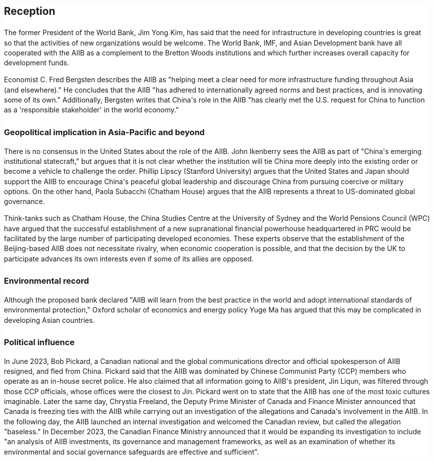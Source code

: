 ## Reception

The former President of the World Bank, Jim Yong Kim, has said that the need
for infrastructure in developing countries is great so that the activities of
new organizations would be welcome. The World Bank, IMF, and Asian Development
bank have all cooperated with the AIIB as a complement to the Bretton Woods
institutions and which further increases overall capacity for development
funds.

Economist C. Fred Bergsten describes the AIIB as "helping meet a clear need
for more infrastructure funding throughout Asia (and elsewhere)." He concludes
that the AIIB "has adhered to internationally agreed norms and best practices,
and is innovating some of its own." Additionally, Bergsten writes that China's
role in the AIIB "has clearly met the U.S. request for China to function as a
'responsible stakeholder' in the world economy."

### Geopolitical implication in Asia-Pacific and beyond

There is no consensus in the United States about the role of the AIIB. John
Ikenberry sees the AIIB as part of "China's emerging institutional
statecraft," but argues that it is not clear whether the institution will tie
China more deeply into the existing order or become a vehicle to challenge the
order. Phillip Lipscy (Stanford University) argues that the United States and
Japan should support the AIIB to encourage China's peaceful global leadership
and discourage China from pursuing coercive or military options. On the other
hand, Paola Subacchi (Chatham House) argues that the AIIB represents a threat
to US-dominated global governance.

Think-tanks such as Chatham House, the China Studies Centre at the University
of Sydney and the World Pensions Council (WPC) have argued that the successful
establishment of a new supranational financial powerhouse headquartered in PRC
would be facilitated by the large number of participating developed economies.
These experts observe that the establishment of the Beijing-based AIIB does
not necessitate rivalry, when economic cooperation is possible, and that the
decision by the UK to participate advances its own interests even if some of
its allies are opposed.

### Environmental record

Although the proposed bank declared "AIIB will learn from the best practice in
the world and adopt international standards of environmental protection,"
Oxford scholar of economics and energy policy Yuge Ma has argued that this may
be complicated in developing Asian countries.

### Political influence

In June 2023, Bob Pickard, a Canadian national and the global communications
director and official spokesperson of AIIB resigned, and fled from China.
Pickard said that the AIIB was dominated by Chinese Communist Party (CCP)
members who operate as an in-house secret police. He also claimed that all
information going to AIIB's president, Jin Liqun, was filtered through those
CCP officials, whose offices were the closest to Jin. Pickard went on to state
that the AIIB has one of the most toxic cultures imaginable. Later the same
day, Chrystia Freeland, the Deputy Prime Minister of Canada and Finance
Minister announced that Canada is freezing ties with the AIIB while carrying
out an investigation of the allegations and Canada's involvement in the AIIB.
In the following day, the AIIB launched an internal investigation and welcomed
the Canadian review, but called the allegation "baseless." In December 2023,
the Canadian Finance Ministry announced that it would be expanding its
investigation to include "an analysis of AIIB investments, its governance and
management frameworks, as well as an examination of whether its environmental
and social governance safeguards are effective and sufficient".
